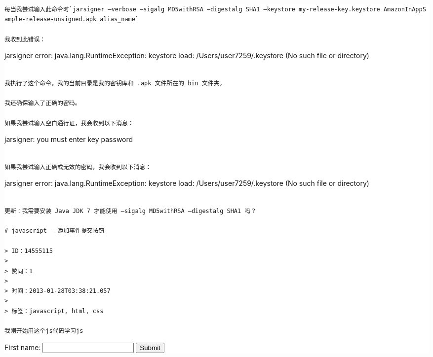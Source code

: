```
每当我尝试输入此命令时`jarsigner –verbose –sigalg MD5withRSA –digestalg SHA1 –keystore my-release-key.keystore AmazonInAppSample-release-unsigned.apk alias_name`

我收到此错误：

```
jarsigner error: java.lang.RuntimeException: keystore load: /Users/user7259/.keystore (No such file or directory) 
```

我执行了这个命令，我的当前目录是我的密钥库和 .apk 文件所在的 bin 文件夹。

我还确保输入了正确的密码。

如果我尝试输入空白通行证，我会收到以下消息：

```
jarsigner: you must enter key password 
```

如果我尝试输入正确或无效的密码，我会收到以下消息：

```
jarsigner error: java.lang.RuntimeException: keystore load: /Users/user7259/.keystore (No such file or directory) 
```

更新：我需要安装 Java JDK 7 才能使用 –sigalg MD5withRSA –digestalg SHA1 吗？

# javascript - 添加事件提交按钮

> ID：14555115
> 
> 赞同：1
> 
> 时间：2013-01-28T03:38:21.057
> 
> 标签：javascript, html, css

我刚开始用这个js代码学习js

```
<div class="container">    
    <form name="myForm" action="#"  method="post">
        First name: <input type="text" name="fname">
        <input type="submit" value="Submit" id="smit">
    </form> 

  <script>
var smit=document.getElementById("smit");
smit.addEventListener("click",formvalidate(),false); 

function formvalidate(){
